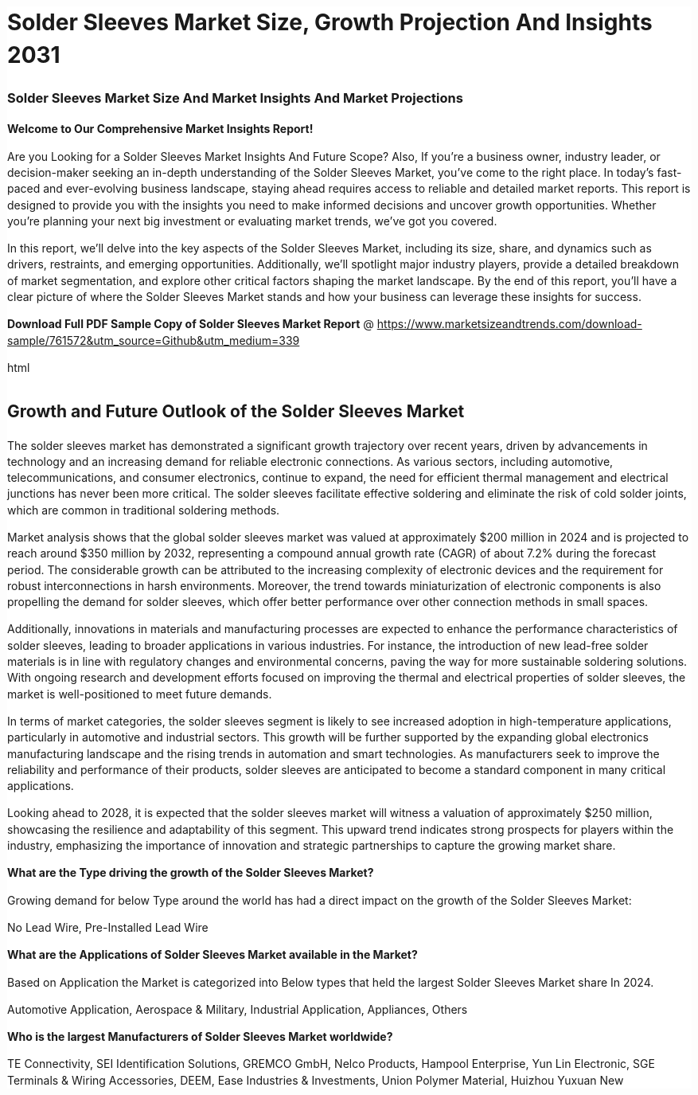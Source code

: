 <h1>Solder Sleeves Market Size, Growth Projection And Insights 2031</h1><div class="" data-test-id=""><h3><span class="">Solder Sleeves Market Size And Market Insights And Market Projections</span></h3></div><div class="" data-test-id=""><p><strong>Welcome to Our Comprehensive Market Insights Report!</strong></p><p>Are you Looking for a Solder Sleeves Market Insights And Future Scope? Also, If you&rsquo;re a business owner, industry leader, or decision-maker seeking an in-depth understanding of the Solder Sleeves Market, you&rsquo;ve come to the right place. In today&rsquo;s fast-paced and ever-evolving business landscape, staying ahead requires access to reliable and detailed market reports. This report is designed to provide you with the insights you need to make informed decisions and uncover growth opportunities. Whether you&rsquo;re planning your next big investment or evaluating market trends, we&rsquo;ve got you covered.</p><p>In this report, we&rsquo;ll delve into the key aspects of the Solder Sleeves Market, including its size, share, and dynamics such as drivers, restraints, and emerging opportunities. Additionally, we&rsquo;ll spotlight major industry players, provide a detailed breakdown of market segmentation, and explore other critical factors shaping the market landscape. By the end of this report, you&rsquo;ll have a clear picture of where the Solder Sleeves Market stands and how your business can leverage these insights for success.</p><p><strong>Download Full PDF Sample Copy of Solder Sleeves Market Report</strong> @ <a href="https://www.marketsizeandtrends.com/download-sample/761572&utm_source=Github&utm_medium=339" target="_blank">https://www.marketsizeandtrends.com/download-sample/761572&utm_source=Github&utm_medium=339</a></p></div><div class="" data-test-id=""><p><span class="">html<div> <h2>Growth and Future Outlook of the Solder Sleeves Market</h2> <p>The solder sleeves market has demonstrated a significant growth trajectory over recent years, driven by advancements in technology and an increasing demand for reliable electronic connections. As various sectors, including automotive, telecommunications, and consumer electronics, continue to expand, the need for efficient thermal management and electrical junctions has never been more critical. The solder sleeves facilitate effective soldering and eliminate the risk of cold solder joints, which are common in traditional soldering methods.</p> <p>Market analysis shows that the global solder sleeves market was valued at approximately $200 million in 2024 and is projected to reach around $350 million by 2032, representing a compound annual growth rate (CAGR) of about 7.2% during the forecast period. The considerable growth can be attributed to the increasing complexity of electronic devices and the requirement for robust interconnections in harsh environments. Moreover, the trend towards miniaturization of electronic components is also propelling the demand for solder sleeves, which offer better performance over other connection methods in small spaces.</p> <p style="font-weight: bold;"></p> <p>Additionally, innovations in materials and manufacturing processes are expected to enhance the performance characteristics of solder sleeves, leading to broader applications in various industries. For instance, the introduction of new lead-free solder materials is in line with regulatory changes and environmental concerns, paving the way for more sustainable soldering solutions. With ongoing research and development efforts focused on improving the thermal and electrical properties of solder sleeves, the market is well-positioned to meet future demands.</p> <p>In terms of market categories, the solder sleeves segment is likely to see increased adoption in high-temperature applications, particularly in automotive and industrial sectors. This growth will be further supported by the expanding global electronics manufacturing landscape and the rising trends in automation and smart technologies. As manufacturers seek to improve the reliability and performance of their products, solder sleeves are anticipated to become a standard component in many critical applications.</p> <p>Looking ahead to 2028, it is expected that the solder sleeves market will witness a valuation of approximately $250 million, showcasing the resilience and adaptability of this segment. This upward trend indicates strong prospects for players within the industry, emphasizing the importance of innovation and strategic partnerships to capture the growing market share.</p></div></span></p><p><strong><span class="">What are the&nbsp;Type driving the growth of the Solder Sleeves Market?</span></strong></p></div><div class="" data-test-id=""><p><span class="">Growing demand for below Type around the world has had a direct impact on the growth of the Solder Sleeves Market:</span></p></div><div class="" data-test-id=""><p>No Lead Wire, Pre-Installed Lead Wire</p><p><span class=""><strong>What are the&nbsp;Applications&nbsp;of Solder Sleeves Market available in the Market?</strong></span></p></div><div class="" data-test-id=""><p><span class="">Based on Application the Market is categorized into Below types that held the largest Solder Sleeves Market share In 2024.</span></p></div><div class="" data-test-id=""><p><span class="">Automotive Application, Aerospace & Military, Industrial Application, Appliances, Others</span></p><p><span class=""><strong>Who is the largest Manufacturers of Solder Sleeves Market worldwide?</strong></span></p></div><div class="" data-test-id=""><p><span class="">TE Connectivity, SEI Identification Solutions, GREMCO GmbH, Nelco Products, Hampool Enterprise, Yun Lin Electronic, SGE Terminals & Wiring Accessories, DEEM, Ease Industries & Investments, Union Polymer Material, Huizhou Yuxuan New